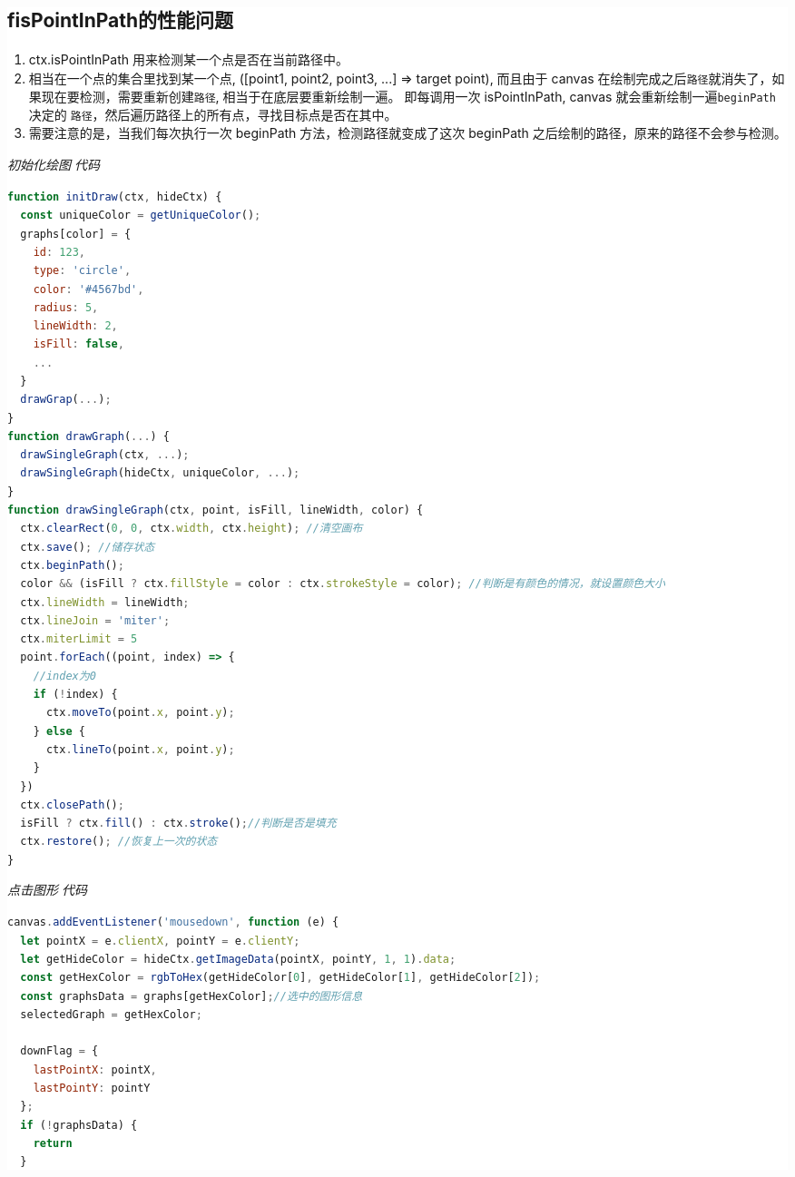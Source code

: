 ## fisPointInPath的性能问题
1. ctx.isPointInPath 用来检测某一个点是否在当前路径中。
2. 相当在一个点的集合里找到某一个点, ([point1, point2, point3, ...] => target point), 而且由于 canvas 在绘制完成之后`路径`就消失了，如果现在要检测，需要重新创建`路径`, 相当于在底层要重新绘制一遍。
即每调用一次 isPointInPath, canvas 就会重新绘制一遍`beginPath`决定的 `路径`，然后遍历路径上的所有点，寻找目标点是否在其中。
3. 需要注意的是，当我们每次执行一次 beginPath 方法，检测路径就变成了这次 beginPath 之后绘制的路径，原来的路径不会参与检测。

*初始化绘图 代码*
```js
function initDraw(ctx, hideCtx) {
  const uniqueColor = getUniqueColor();
  graphs[color] = {
    id: 123,
    type: 'circle',
    color: '#4567bd',
    radius: 5,
    lineWidth: 2,
    isFill: false,
    ...
  }
  drawGrap(...);
}
function drawGraph(...) {
  drawSingleGraph(ctx, ...);
  drawSingleGraph(hideCtx, uniqueColor, ...);
}
function drawSingleGraph(ctx, point, isFill, lineWidth, color) {
  ctx.clearRect(0, 0, ctx.width, ctx.height); //清空画布
  ctx.save(); //储存状态
  ctx.beginPath();
  color && (isFill ? ctx.fillStyle = color : ctx.strokeStyle = color); //判断是有颜色的情况，就设置颜色大小
  ctx.lineWidth = lineWidth;
  ctx.lineJoin = 'miter';
  ctx.miterLimit = 5
  point.forEach((point, index) => {
    //index为0
    if (!index) {
      ctx.moveTo(point.x, point.y);
    } else {
      ctx.lineTo(point.x, point.y);
    }
  })
  ctx.closePath();
  isFill ? ctx.fill() : ctx.stroke();//判断是否是填充
  ctx.restore(); //恢复上一次的状态
}
```
*点击图形 代码*
```js
canvas.addEventListener('mousedown', function (e) {
  let pointX = e.clientX, pointY = e.clientY;
  let getHideColor = hideCtx.getImageData(pointX, pointY, 1, 1).data;
  const getHexColor = rgbToHex(getHideColor[0], getHideColor[1], getHideColor[2]);
  const graphsData = graphs[getHexColor];//选中的图形信息
  selectedGraph = getHexColor;

  downFlag = {
    lastPointX: pointX,
    lastPointY: pointY
  };
  if (!graphsData) {
    return
  }
```